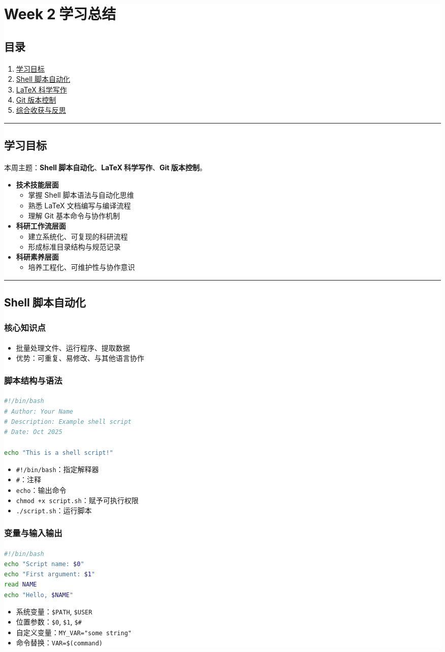 # Week 2 学习总结

## 目录
1. [学习目标](#学习目标)
2. [Shell 脚本自动化](#Shell-脚本自动化)
3. [LaTeX 科学写作](#LaTeX-科学写作)
4. [Git 版本控制](#Git-版本控制)
5. [综合收获与反思](#综合收获与反思)

---

## 学习目标

本周主题：**Shell 脚本自动化**、**LaTeX 科学写作**、**Git 版本控制**。

- **技术技能层面**
  - 掌握 Shell 脚本语法与自动化思维
  - 熟悉 LaTeX 文档编写与编译流程
  - 理解 Git 基本命令与协作机制
- **科研工作流层面**
  - 建立系统化、可复现的科研流程
  - 形成标准目录结构与规范记录
- **科研素养层面**
  - 培养工程化、可维护性与协作意识

---

## Shell 脚本自动化

### 核心知识点
- 批量处理文件、运行程序、提取数据
- 优势：可重复、易修改、与其他语言协作

### 脚本结构与语法
```bash
#!/bin/bash
# Author: Your Name
# Description: Example shell script
# Date: Oct 2025

echo "This is a shell script!"
```
- `#!/bin/bash`：指定解释器
- `#`：注释
- `echo`：输出命令
- `chmod +x script.sh`：赋予可执行权限
- `./script.sh`：运行脚本

### 变量与输入输出
```bash
#!/bin/bash
echo "Script name: $0"
echo "First argument: $1"
read NAME
echo "Hello, $NAME"
```
- 系统变量：`$PATH`, `$USER`
- 位置参数：`$0`, `$1`, `$#`
- 自定义变量：`MY_VAR="some string"`
- 命令替换：`VAR=$(command)`
